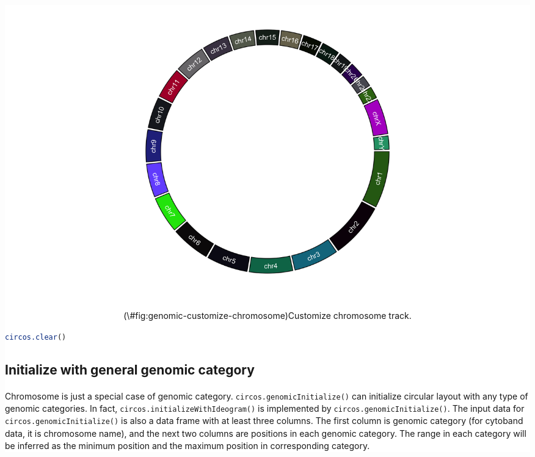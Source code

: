 <div class="figure" style="text-align: center">
<img src="09-initialize-genomic-data_files/figure-html/genomic-customize-chromosome-1.png" alt="Customize chromosome track." width="672" />
<p class="caption">(\#fig:genomic-customize-chromosome)Customize chromosome track.</p>
</div>

```r
circos.clear()
```

## Initialize with general genomic category

Chromosome is just a special case of genomic category.
`circos.genomicInitialize()` can initialize circular layout with any type of
genomic categories. In fact, `circos.initializeWithIdeogram()` is implemented
by `circos.genomicInitialize()`. The input data for
`circos.genomicInitialize()` is also a data frame with at least three columns.
The first column is genomic category (for cytoband data, it is chromosome
name), and the next two columns are positions in each genomic category. The
range in each category will be inferred as the minimum position and the
maximum position in corresponding category. 
